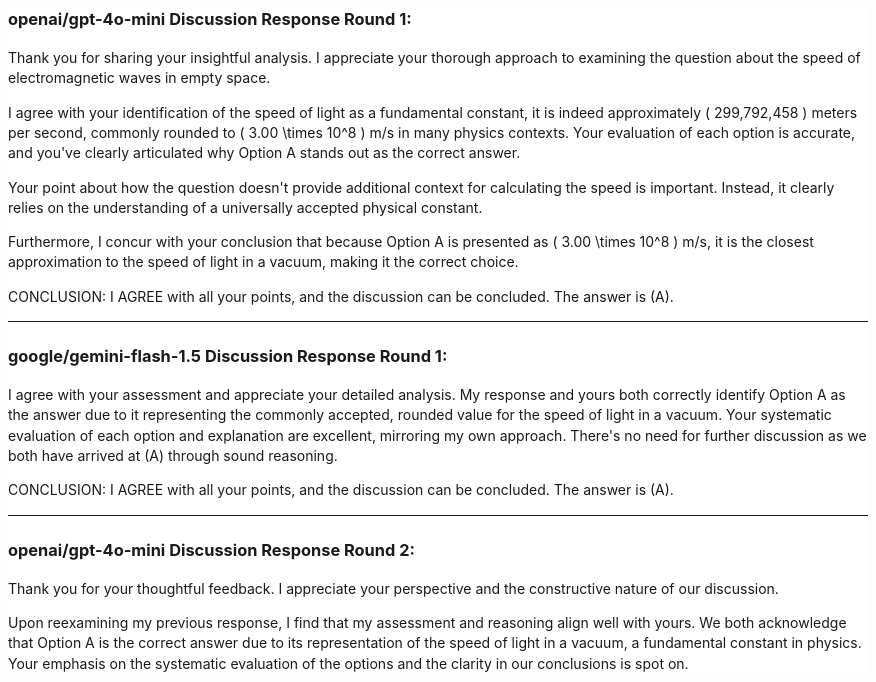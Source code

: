 



[//]: # (2024-11-24 02:22:29)
### openai/gpt-4o-mini Discussion Response Round 1:


[//]: # (2024-11-24 02:22:29)
Thank you for sharing your insightful analysis. I appreciate your thorough approach to examining the question about the speed of electromagnetic waves in empty space. 

I agree with your identification of the speed of light as a fundamental constant, it is indeed approximately \( 299,792,458 \) meters per second, commonly rounded to \( 3.00 \times 10^8 \) m/s in many physics contexts. Your evaluation of each option is accurate, and you've clearly articulated why Option A stands out as the correct answer.

Your point about how the question doesn't provide additional context for calculating the speed is important. Instead, it clearly relies on the understanding of a universally accepted physical constant.

Furthermore, I concur with your conclusion that because Option A is presented as \( 3.00 \times 10^8 \) m/s, it is the closest approximation to the speed of light in a vacuum, making it the correct choice.

CONCLUSION:
I AGREE with all your points, and the discussion can be concluded. 
The answer is (A).


[//]: # (2024-11-24 02:22:29)

---




[//]: # (2024-11-24 02:22:32)
### google/gemini-flash-1.5 Discussion Response Round 1:


[//]: # (2024-11-24 02:22:32)
I agree with your assessment and appreciate your detailed analysis.  My response and yours both correctly identify Option A as the answer due to it representing the commonly accepted, rounded value for the speed of light in a vacuum. Your systematic evaluation of each option and explanation are excellent, mirroring my own approach. There's no need for further discussion as we both have arrived at (A) through sound reasoning.

CONCLUSION:
I AGREE with all your points, and the discussion can be concluded. The answer is (A).



[//]: # (2024-11-24 02:22:32)

---




[//]: # (2024-11-24 02:22:35)
### openai/gpt-4o-mini Discussion Response Round 2:


[//]: # (2024-11-24 02:22:35)
Thank you for your thoughtful feedback. I appreciate your perspective and the constructive nature of our discussion.

Upon reexamining my previous response, I find that my assessment and reasoning align well with yours. We both acknowledge that Option A is the correct answer due to its representation of the speed of light in a vacuum, a fundamental constant in physics. Your emphasis on the systematic evaluation of the options and the clarity in our conclusions is spot on.


[//]: # (2024-11-24 02:22:18)
[//]: # (2024-11-24 02:22:18)
[//]: # (2024-11-24 02:22:18)
[//]: # (2024-11-24 02:22:18)
[//]: # (2024-11-24 02:22:18)
[//]: # (2024-11-24 02:22:18)
[//]: # (2024-11-24 02:22:23)
[//]: # (2024-11-24 02:22:23)
[//]: # (2024-11-24 02:22:23)
[//]: # (2024-11-24 02:22:26)
[//]: # (2024-11-24 02:22:26)
[//]: # (2024-11-24 02:22:26)
[//]: # (2024-11-24 02:22:37)
[//]: # (2024-11-24 02:22:37)
[//]: # (2024-11-24 02:22:37)
[//]: # (2024-11-24 02:22:37)
[//]: # (2024-11-24 02:22:37)
[//]: # (2024-11-24 02:22:37)
[//]: # (2024-11-24 02:22:40)
[//]: # (2024-11-24 02:22:40)
[//]: # (2024-11-24 02:22:40)
[//]: # (2024-11-24 02:22:44)
[//]: # (2024-11-24 02:22:44)
[//]: # (2024-11-24 02:22:44)
[//]: # (2024-11-24 02:22:49)
[//]: # (2024-11-24 02:22:49)
[//]: # (2024-11-24 02:22:49)
[//]: # (2024-11-24 02:22:52)
[//]: # (2024-11-24 02:22:52)
[//]: # (2024-11-24 02:22:52)